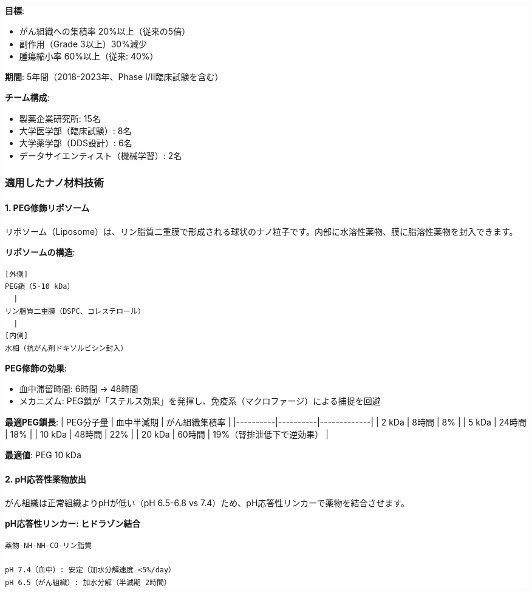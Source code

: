 **目標**:
- がん組織への集積率 20%以上（従来の5倍）
- 副作用（Grade 3以上）30%減少
- 腫瘍縮小率 60%以上（従来: 40%）

**期間**: 5年間（2018-2023年、Phase I/II臨床試験を含む）

**チーム構成**:
- 製薬企業研究所: 15名
- 大学医学部（臨床試験）: 8名
- 大学薬学部（DDS設計）: 6名
- データサイエンティスト（機械学習）: 2名

### 適用したナノ材料技術

#### 1. PEG修飾リポソーム

リポソーム（Liposome）は、リン脂質二重膜で形成される球状のナノ粒子です。内部に水溶性薬物、膜に脂溶性薬物を封入できます。

**リポソームの構造**:
```
[外側]
PEG鎖（5-10 kDa）
  |
リン脂質二重膜（DSPC、コレステロール）
  |
[内側]
水相（抗がん剤ドキソルビシン封入）
```

**PEG修飾の効果**:
- 血中滞留時間: 6時間 → 48時間
- メカニズム: PEG鎖が「ステルス効果」を発揮し、免疫系（マクロファージ）による捕捉を回避

**最適PEG鎖長**:
| PEG分子量 | 血中半減期 | がん組織集積率 |
|----------|----------|-------------|
| 2 kDa | 8時間 | 8% |
| 5 kDa | 24時間 | 18% |
| 10 kDa | 48時間 | 22% |
| 20 kDa | 60時間 | 19%（腎排泄低下で逆効果） |

**最適値**: PEG 10 kDa

#### 2. pH応答性薬物放出

がん組織は正常組織よりpHが低い（pH 6.5-6.8 vs 7.4）ため、pH応答性リンカーで薬物を結合させます。

**pH応答性リンカー: ヒドラゾン結合**

```
薬物-NH-NH-CO-リン脂質

pH 7.4（血中）: 安定（加水分解速度 <5%/day）
pH 6.5（がん組織）: 加水分解（半減期 2時間）
```
